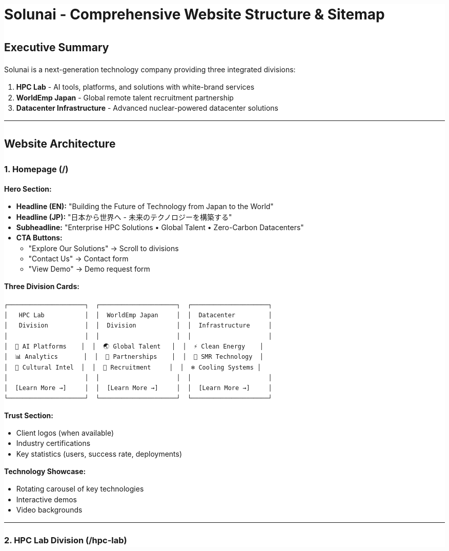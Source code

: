# Solunai - Comprehensive Website Structure & Sitemap

## Executive Summary

Solunai is a next-generation technology company providing three integrated divisions:
1. **HPC Lab** - AI tools, platforms, and solutions with white-brand services
2. **WorldEmp Japan** - Global remote talent recruitment partnership
3. **Datacenter Infrastructure** - Advanced nuclear-powered datacenter solutions

---

## Website Architecture

### 1. Homepage (/)

**Hero Section:**
- **Headline (EN):** "Building the Future of Technology from Japan to the World"
- **Headline (JP):** "日本から世界へ - 未来のテクノロジーを構築する"
- **Subheadline:** "Enterprise HPC Solutions • Global Talent • Zero-Carbon Datacenters"
- **CTA Buttons:**
  - "Explore Our Solutions" → Scroll to divisions
  - "Contact Us" → Contact form
  - "View Demo" → Demo request form

**Three Division Cards:**
```
┌─────────────────────┐  ┌─────────────────────┐  ┌─────────────────────┐
│   HPC Lab           │  │  WorldEmp Japan     │  │  Datacenter         │
│   Division          │  │  Division           │  │  Infrastructure     │
│                     │  │                     │  │                     │
│  🧠 AI Platforms    │  │  🌏 Global Talent   │  │  ⚡ Clean Energy    │
│  📊 Analytics       │  │  🤝 Partnerships    │  │  🏢 SMR Technology  │
│  🎯 Cultural Intel  │  │  💼 Recruitment     │  │  ❄️ Cooling Systems │
│                     │  │                     │  │                     │
│  [Learn More →]     │  │  [Learn More →]     │  │  [Learn More →]     │
└─────────────────────┘  └─────────────────────┘  └─────────────────────┘
```

**Trust Section:**
- Client logos (when available)
- Industry certifications
- Key statistics (users, success rate, deployments)

**Technology Showcase:**
- Rotating carousel of key technologies
- Interactive demos
- Video backgrounds

---

### 2. HPC Lab Division (/hpc-lab)
